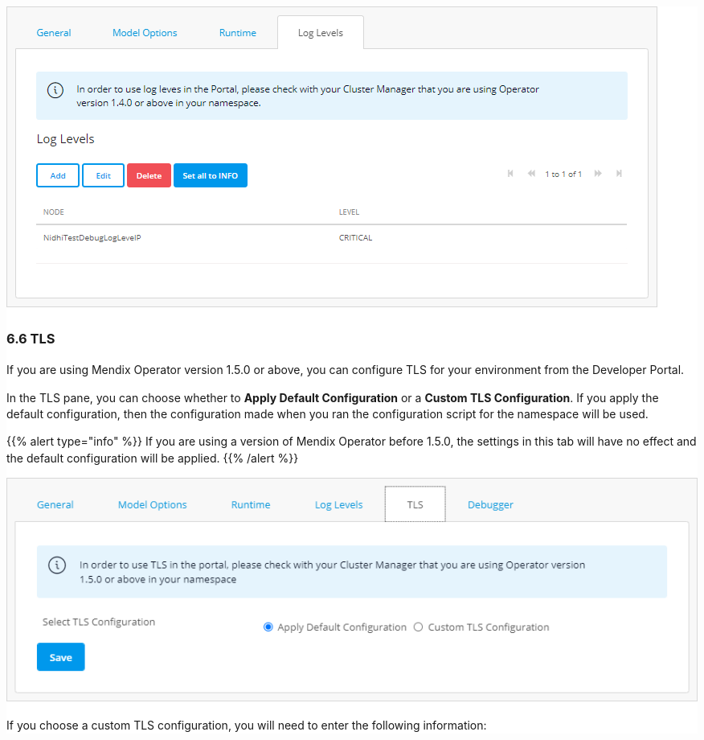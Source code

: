 ![](attachments/tencent-deploy/log-levels-tab.png)

### 6.6 TLS

If you are using Mendix Operator version 1.5.0 or above, you can configure TLS for your environment from the Developer Portal.

In the TLS pane, you can choose whether to **Apply Default Configuration** or a **Custom TLS Configuration**. If you apply the default configuration, then the configuration made when you ran the configuration script for the namespace will be used.

{{% alert type="info" %}}
If you are using a version of Mendix Operator before 1.5.0, the settings in this tab will have no effect and the default configuration will be applied.
{{% /alert %}}

![](attachments/tencent-deploy/tls-configuration.png)

If you choose a custom TLS configuration, you will need to enter the following information:
